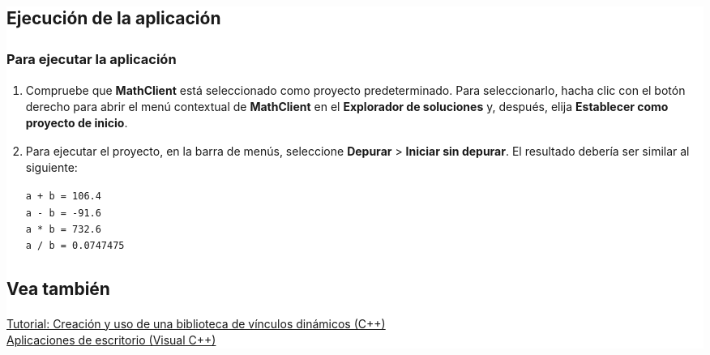 ## <a name="run-the-app"></a><a name="RunApp"></a> Ejecución de la aplicación

### <a name="to-run-the-app"></a>Para ejecutar la aplicación

1. Compruebe que **MathClient** está seleccionado como proyecto predeterminado. Para seleccionarlo, hacha clic con el botón derecho para abrir el menú contextual de **MathClient** en el **Explorador de soluciones** y, después, elija **Establecer como proyecto de inicio**.

1. Para ejecutar el proyecto, en la barra de menús, seleccione **Depurar** > **Iniciar sin depurar**. El resultado debería ser similar al siguiente:

    ```Output
    a + b = 106.4
    a - b = -91.6
    a * b = 732.6
    a / b = 0.0747475
    ```

## <a name="see-also"></a>Vea también

[Tutorial: Creación y uso de una biblioteca de vínculos dinámicos (C++)](../build/walkthrough-creating-and-using-a-dynamic-link-library-cpp.md)<br/>
[Aplicaciones de escritorio (Visual C++)](../windows/desktop-applications-visual-cpp.md)<br/>
